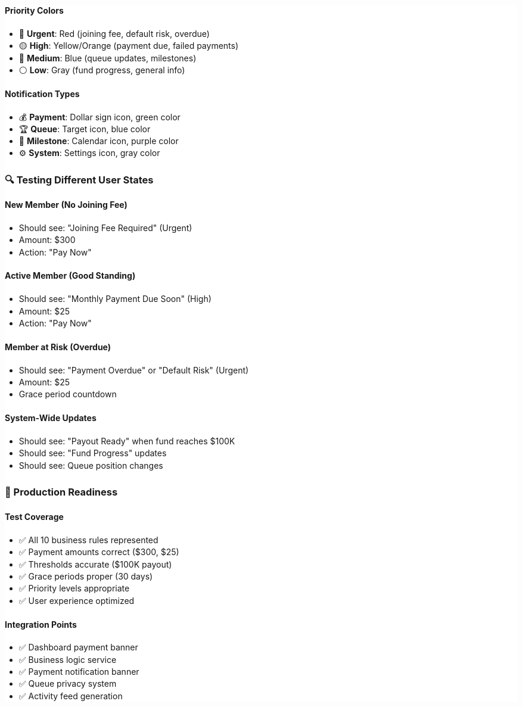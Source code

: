 #### **Priority Colors**
- 🔴 **Urgent**: Red (joining fee, default risk, overdue)
- 🟡 **High**: Yellow/Orange (payment due, failed payments)
- 🔵 **Medium**: Blue (queue updates, milestones)
- ⚪ **Low**: Gray (fund progress, general info)

#### **Notification Types**
- 💰 **Payment**: Dollar sign icon, green color
- 🏆 **Queue**: Target icon, blue color  
- 🎯 **Milestone**: Calendar icon, purple color
- ⚙️ **System**: Settings icon, gray color

### **🔍 Testing Different User States**

#### **New Member (No Joining Fee)**
- Should see: "Joining Fee Required" (Urgent)
- Amount: $300
- Action: "Pay Now"

#### **Active Member (Good Standing)**
- Should see: "Monthly Payment Due Soon" (High)
- Amount: $25
- Action: "Pay Now"

#### **Member at Risk (Overdue)**
- Should see: "Payment Overdue" or "Default Risk" (Urgent)
- Amount: $25
- Grace period countdown

#### **System-Wide Updates**
- Should see: "Payout Ready" when fund reaches $100K
- Should see: "Fund Progress" updates
- Should see: Queue position changes

### **🚀 Production Readiness**

#### **Test Coverage**
- ✅ All 10 business rules represented
- ✅ Payment amounts correct ($300, $25)
- ✅ Thresholds accurate ($100K payout)
- ✅ Grace periods proper (30 days)
- ✅ Priority levels appropriate
- ✅ User experience optimized

#### **Integration Points**
- ✅ Dashboard payment banner
- ✅ Business logic service
- ✅ Payment notification banner
- ✅ Queue privacy system
- ✅ Activity feed generation
